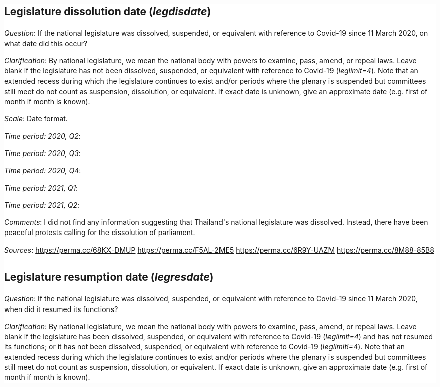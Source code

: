



## Legislature dissolution date (*legdisdate*) 

*Question*: If the national legislature was dissolved, suspended, or equivalent with reference to Covid-19 since 11 March 2020, on what date did this occur?

 

*Clarification*: By national legislature, we mean the national body with powers to examine, pass, amend, or repeal laws. Leave blank if the legislature has not been dissolved, suspended, or equivalent with reference to Covid-19 (*leglimit=4*).  Note that an extended recess during which the legislature continues to exist and/or periods where the plenary is suspended but committees still meet do not count as suspension, dissolution, or equivalent. If exact date is unknown, give an approximate date (e.g. first of month if month is known).

 

*Scale*: Date format.

 
*Time period: 2020, Q2*: 

 
*Time period: 2020, Q3*: 

 
*Time period: 2020, Q4*: 

 
*Time period: 2021, Q1*: 

 
*Time period: 2021, Q2*: 

 

*Comments*:
 I did not find any information suggesting that Thailand's national legislature was dissolved. Instead, there have been peaceful protests calling for the dissolution of parliament. 

*Sources*:
 https://perma.cc/68KX-DMUP
https://perma.cc/F5AL-2ME5
https://perma.cc/6R9Y-UAZM
https://perma.cc/8M88-85B8





## Legislature resumption date (*legresdate*) 

*Question*: If the national legislature was dissolved, suspended, or equivalent with reference to Covid-19 since 11 March 2020, when did it resumed its functions?

 

*Clarification*: By national legislature, we mean the national body with powers to examine, pass, amend, or repeal laws. Leave blank if the legislature has been dissolved, suspended, or equivalent with reference to Covid-19 (*leglimit=4*) and has not resumed its functions; or it has not been dissolved, suspended, or equivalent with reference to Covid-19 (*leglimit!=4*).  Note that an extended recess during which the legislature continues to exist and/or periods where the plenary is suspended but committees still meet do not count as suspension, dissolution, or equivalent. If exact date is unknown, give an approximate date (e.g. first of month if month is known).
